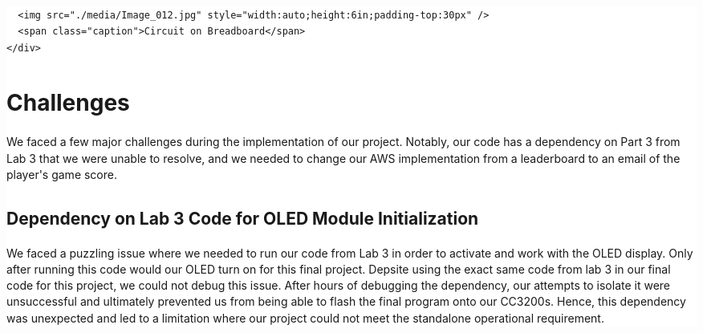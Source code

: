       <img src="./media/Image_012.jpg" style="width:auto;height:6in;padding-top:30px" />
      <span class="caption">Circuit on Breadboard</span>
    </div>
  </div>
</div>

# Challenges

We faced a few major challenges during the implementation of our project. Notably, our code has a dependency on Part 3 from Lab 3 that we were unable to resolve, and we needed to change our AWS implementation from a leaderboard to an email of the player's game score.

## Dependency on Lab 3 Code for OLED Module Initialization

We faced a puzzling issue where we needed to run our code from Lab 3 in order to activate and work with the OLED display. Only after running this code would our OLED turn on for this final project. Depsite using the exact same code from lab 3 in our final code for this project, we could not debug this issue. After hours of debugging the dependency, our attempts to isolate it were unsuccessful and ultimately prevented us from being able to flash the final program onto our CC3200s. Hence, this dependency was unexpected and led to a limitation where our project could not meet the standalone operational requirement.
